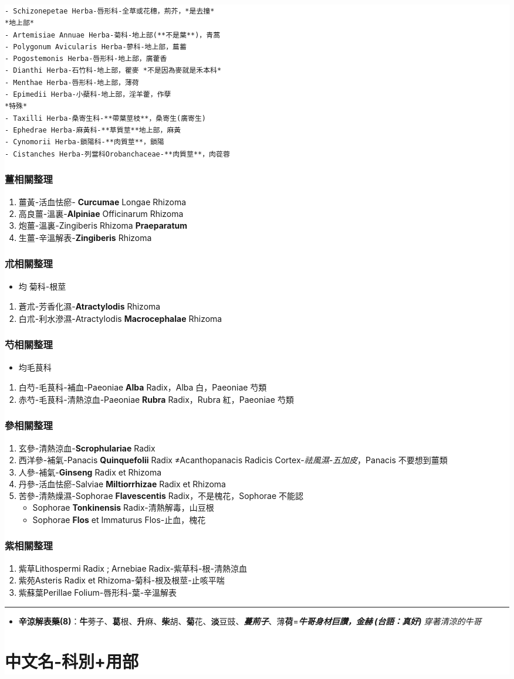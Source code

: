 	- Schizonepetae Herba-唇形科-全草或花穗，荊芥，*是去撞* 
	*地上部*
	- Artemisiae Annuae Herba-菊科-地上部(**不是葉**)，青蒿
	- Polygonum Avicularis Herba-蓼科-地上部，萹蓄
	- Pogostemonis Herba-唇形科-地上部，廣藿香 
	- Dianthi Herba-石竹科-地上部，瞿麥 *不是因為麥就是禾本科* 
	- Menthae Herba-唇形科-地上部，薄荷 
	- Epimedii Herba-小蘗科-地上部，淫羊藿，作孽
	*特殊*
	- Taxilli Herba-桑寄生科-**帶葉莖枝**，桑寄生(廣寄生)
	- Ephedrae Herba-麻黃科-**草質莖**地上部，麻黃 
	- Cynomorii Herba-鎖陽科-**肉質莖**，鎖陽 
	- Cistanches Herba-列當科Orobanchaceae-**肉質莖**，肉蓯蓉

### 薑相關整理
1. 薑黃-活血怯瘀- **Curcumae** Longae Rhizoma
2. 高良薑-溫裏-**Alpiniae** Officinarum Rhizoma
3. 炮薑-溫裏-Zingiberis Rhizoma **Praeparatum**
4. 生薑-辛溫解表-**Zingiberis** Rhizoma

### 朮相關整理

- 均 菊科-根莖
1. 蒼朮-芳香化濕-**Atractylodis** Rhizoma
2. 白朮-利水滲濕-Atractylodis **Macrocephalae** Rhizoma

### 芍相關整理
- 均毛茛科
1. 白芍-毛茛科-補血-Paeoniae **Alba** Radix，Alba 白，Paeoniae 芍類
2. 赤芍-毛茛科-清熱涼血-Paeoniae **Rubra** Radix，Rubra 紅，Paeoniae 芍類

### 參相關整理
1. 玄參-清熱涼血-**Scrophulariae** Radix
2. 西洋參-補氣-Panacis **Quinquefolii** Radix ≠Acanthopanacis Radicis Cortex-*祛風濕-五加皮*，Panacis 不要想到薑類
3. 人參-補氣-**Ginseng** Radix et Rhizoma
4. 丹參-活血怯瘀-Salviae **Miltiorrhizae** Radix et Rhizoma
5. 苦參-清熱燥濕-Sophorae **Flavescentis** Radix，不是槐花，Sophorae 不能認
	- Sophorae **Tonkinensis** Radix-清熱解毒，山豆根
	- Sophorae **Flos** et Immaturus Flos-止血，槐花

### 紫相關整理
1. 紫草Lithospermi Radix ; Arnebiae Radix-紫草科-根-清熱涼血
2. 紫苑Asteris Radix et Rhizoma-菊科-根及根莖-止咳平喘
3. 紫蘇葉Perillae Folium-唇形科-葉-辛溫解表
****
- **辛涼解表藥(8)**：**牛**蒡子、**葛**根、**升**麻、**柴**胡、**菊**花、**淡**豆豉、***蔓荊子***、薄**荷**=***牛哥身材巨讚，金赫 (台語：真好)*** *穿著清涼的牛哥*
# 中文名-科別+用部
